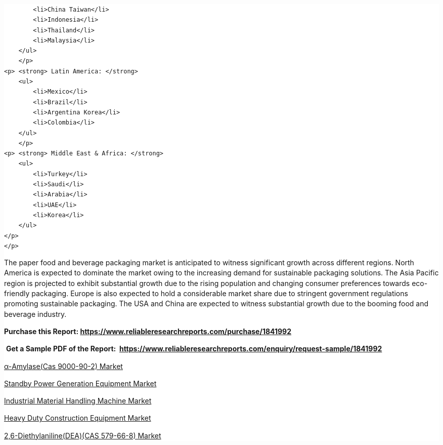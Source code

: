             <li>China Taiwan</li>
            <li>Indonesia</li>
            <li>Thailand</li>
            <li>Malaysia</li>
        </ul>
        </p> 
    <p> <strong> Latin America: </strong>
        <ul>
            <li>Mexico</li>
            <li>Brazil</li>
            <li>Argentina Korea</li>
            <li>Colombia</li>
        </ul>
        </p> 
    <p> <strong> Middle East & Africa: </strong>
        <ul>
            <li>Turkey</li>
            <li>Saudi</li>
            <li>Arabia</li>
            <li>UAE</li>
            <li>Korea</li>
        </ul>
    </p>
    </p>
<p><p>The paper food and beverage packaging market is anticipated to witness significant growth across different regions. North America is expected to dominate the market owing to the increasing demand for sustainable packaging solutions. The Asia Pacific region is projected to exhibit substantial growth due to the rising population and changing consumer preferences towards eco-friendly packaging. Europe is also expected to hold a considerable market share due to stringent government regulations promoting sustainable packaging. The USA and China are expected to witness substantial growth due to the booming food and beverage industry.</p></p>
<p><strong>Purchase this Report: <a href="https://www.reliableresearchreports.com/purchase/1841992">https://www.reliableresearchreports.com/purchase/1841992</a></strong></p>
<p>&nbsp;<strong>Get a Sample PDF of the Report:&nbsp;&nbsp;<a href="https://www.reliableresearchreports.com/enquiry/request-sample/1841992">https://www.reliableresearchreports.com/enquiry/request-sample/1841992</a></strong></p>
<p><strong></strong></p>
<p><p><a href="https://medium.com/@norvalolson/%CE%B1-amylase-cas-9000-90-2-market-focuses-on-market-share-size-and-projected-forecast-till-2030-85f138f75d42">α-Amylase(Cas 9000-90-2) Market</a></p><p><a href="https://www.linkedin.com/pulse/standby-power-generation-equipment-market-size-growth-forecast/">Standby Power Generation Equipment Market</a></p><p><a href="https://www.linkedin.com/pulse/industrial-material-handling-machine-market-share-amp/">Industrial Material Handling Machine Market</a></p><p><a href="https://www.linkedin.com/pulse/heavy-duty-construction-equipment-market-research/">Heavy Duty Construction Equipment Market</a></p><p><a href="https://medium.com/@santaraynor/2-6-diethylaniline-dea-cas-579-66-8-market-outlook-industry-overview-and-forecast-2023-to-2030-a024e6332715">2,6-Diethylaniline(DEA)(CAS 579-66-8) Market</a></p></p>